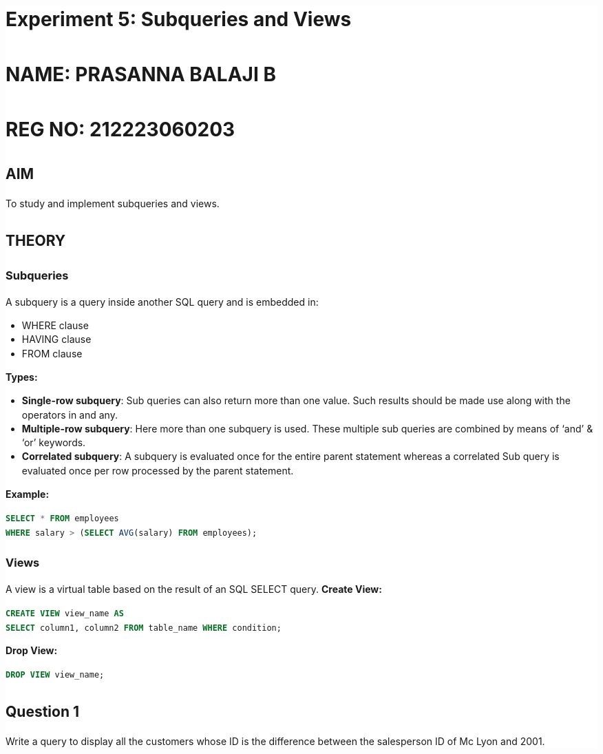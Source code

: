 # Experiment 5: Subqueries and Views
# NAME: PRASANNA BALAJI B
# REG NO: 212223060203
## AIM
To study and implement subqueries and views.

## THEORY

### Subqueries
A subquery is a query inside another SQL query and is embedded in:
- WHERE clause
- HAVING clause
- FROM clause

**Types:**
- **Single-row subquery**:
  Sub queries can also return more than one value. Such results should be made use along with the operators in and any.
- **Multiple-row subquery**:
  Here more than one subquery is used. These multiple sub queries are combined by means of ‘and’ & ‘or’ keywords.
- **Correlated subquery**:
  A subquery is evaluated once for the entire parent statement whereas a correlated Sub query is evaluated once per row processed by the parent statement.

**Example:**
```sql
SELECT * FROM employees
WHERE salary > (SELECT AVG(salary) FROM employees);
```
### Views
A view is a virtual table based on the result of an SQL SELECT query.
**Create View:**
```sql
CREATE VIEW view_name AS
SELECT column1, column2 FROM table_name WHERE condition;
```
**Drop View:**
```sql
DROP VIEW view_name;
```

**Question 1**
--
Write a query to display all the customers whose ID is the difference between the salesperson ID of Mc Lyon and 2001.
